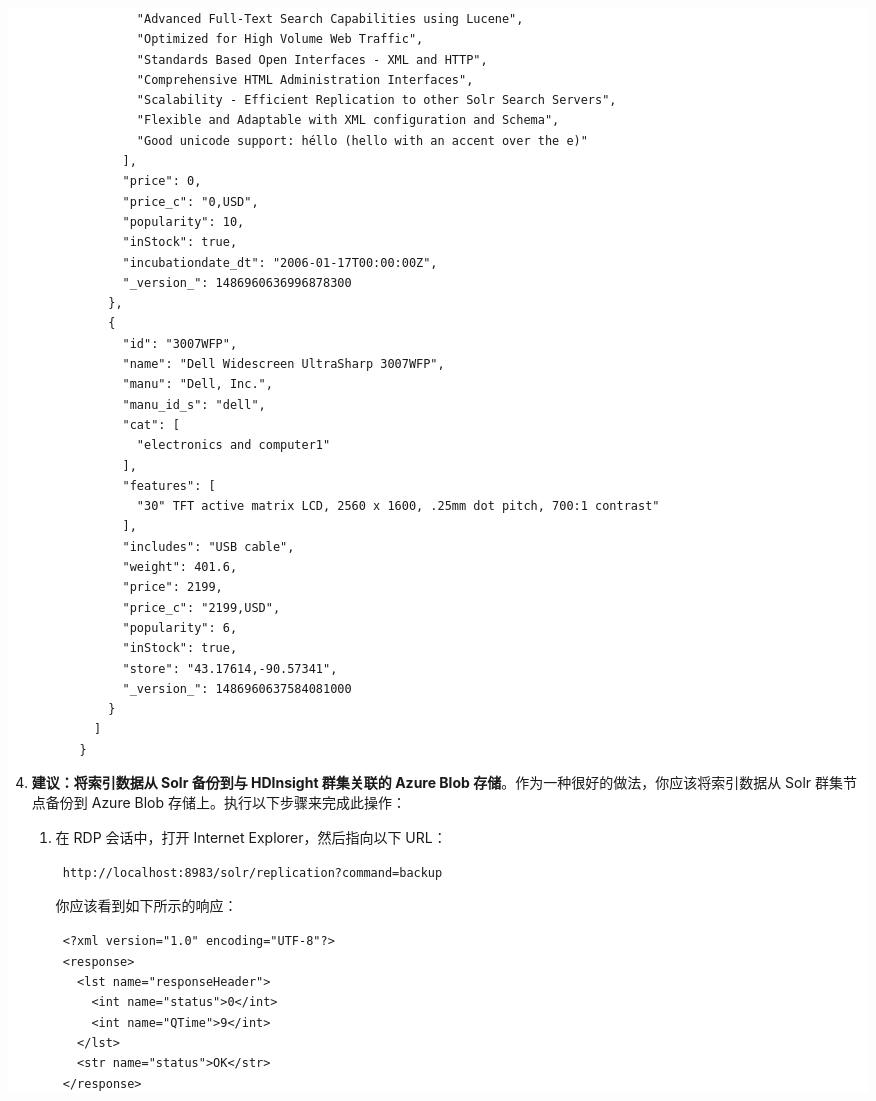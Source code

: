 			          "Advanced Full-Text Search Capabilities using Lucene",
			          "Optimized for High Volume Web Traffic",
			          "Standards Based Open Interfaces - XML and HTTP",
			          "Comprehensive HTML Administration Interfaces",
			          "Scalability - Efficient Replication to other Solr Search Servers",
			          "Flexible and Adaptable with XML configuration and Schema",
			          "Good unicode support: héllo (hello with an accent over the e)"
			        ],
			        "price": 0,
			        "price_c": "0,USD",
			        "popularity": 10,
			        "inStock": true,
			        "incubationdate_dt": "2006-01-17T00:00:00Z",
			        "_version_": 1486960636996878300
			      },
			      {
			        "id": "3007WFP",
			        "name": "Dell Widescreen UltraSharp 3007WFP",
			        "manu": "Dell, Inc.",
			        "manu_id_s": "dell",
			        "cat": [
			          "electronics and computer1"
			        ],
			        "features": [
			          "30" TFT active matrix LCD, 2560 x 1600, .25mm dot pitch, 700:1 contrast"
			        ],
			        "includes": "USB cable",
			        "weight": 401.6,
			        "price": 2199,
			        "price_c": "2199,USD",
			        "popularity": 6,
			        "inStock": true,
			        "store": "43.17614,-90.57341",
			        "_version_": 1486960637584081000
			      }
			    ]
			  }
   

4. **建议：将索引数据从 Solr 备份到与 HDInsight 群集关联的 Azure Blob 存储**。作为一种很好的做法，你应该将索引数据从 Solr 群集节点备份到 Azure Blob 存储上。执行以下步骤来完成此操作：

	1. 在 RDP 会话中，打开 Internet Explorer，然后指向以下 URL：

			http://localhost:8983/solr/replication?command=backup

		你应该看到如下所示的响应：

			<?xml version="1.0" encoding="UTF-8"?>
			<response>
			  <lst name="responseHeader">
			    <int name="status">0</int>
			    <int name="QTime">9</int>
			  </lst>
			  <str name="status">OK</str>
			</response>
